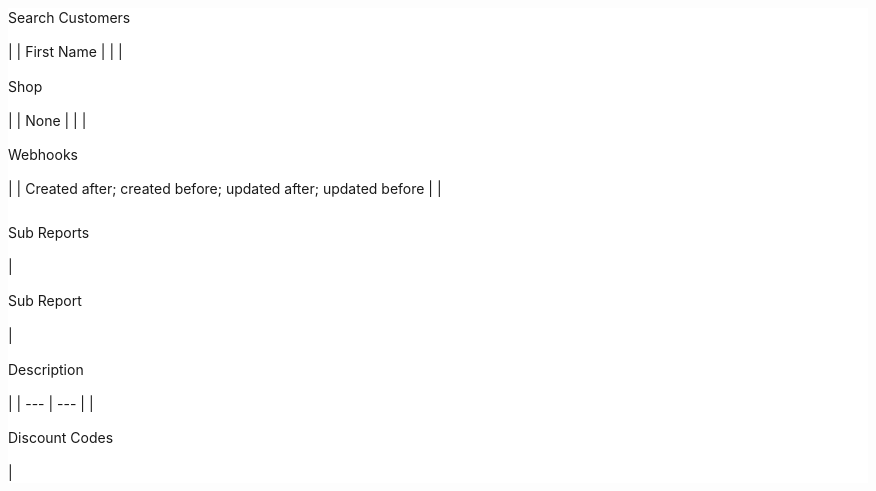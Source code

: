 Search Customers

|
 |
 First Name
  |
 |
|

Shop

|
 |
 None
  |
 |
|

Webhooks

|
 |
 Created after; created before; updated after; updated before
  |
 |


###
 Sub Reports


|

Sub Report

|

Description

|
| --- | --- |
|

Discount Codes

|
